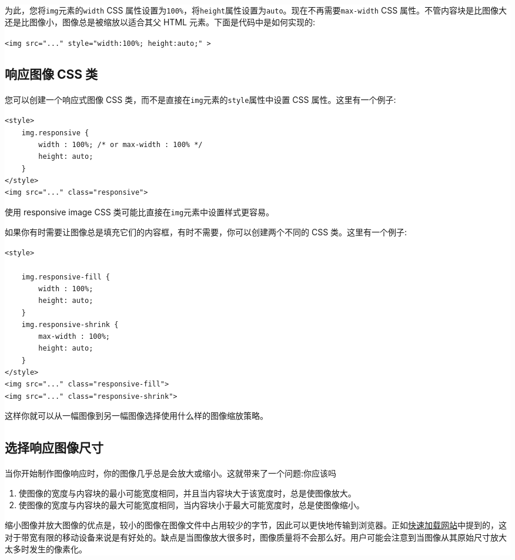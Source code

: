 为此，您将`img`元素的`width` CSS 属性设置为`100%`，将`height`属性设置为`auto`。现在不再需要`max-width` CSS 属性。不管内容块是比图像大还是比图像小，图像总是被缩放以适合其父 HTML 元素。下面是代码中是如何实现的:

```
<img src="..." style="width:100%; height:auto;" >

```

## 响应图像 CSS 类

您可以创建一个响应式图像 CSS 类，而不是直接在`img`元素的`style`属性中设置 CSS 属性。这里有一个例子:

```
<style>
    img.responsive {
        width : 100%; /* or max-width : 100% */
        height: auto; 
    }
</style>
<img src="..." class="responsive">    

```

使用 responsive image CSS 类可能比直接在`img`元素中设置样式更容易。

如果你有时需要让图像总是填充它们的内容框，有时不需要，你可以创建两个不同的 CSS 类。这里有一个例子:

```
<style>

    img.responsive-fill {
        width : 100%;
        height: auto;
    }
    img.responsive-shrink {
        max-width : 100%;
        height: auto;
    }
</style>
<img src="..." class="responsive-fill">
<img src="..." class="responsive-shrink">

```

这样你就可以从一幅图像到另一幅图像选择使用什么样的图像缩放策略。

## 选择响应图像尺寸

当你开始制作图像响应时，你的图像几乎总是会放大或缩小。这就带来了一个问题:你应该吗

1.  使图像的宽度与内容块的最小可能宽度相同，并且当内容块大于该宽度时，总是使图像放大。
2.  使图像的宽度与内容块的最大可能宽度相同，当内容块小于最大可能宽度时，总是使图像缩小。

缩小图像并放大图像的优点是，较小的图像在图像文件中占用较少的字节，因此可以更快地传输到浏览器。正如[快速加载网站](/responsive-mobile-friendly-web-design/fast-loading-websites.html)中提到的，这对于带宽有限的移动设备来说是有好处的。缺点是当图像放大很多时，图像质量将不会那么好。用户可能会注意到当图像从其原始尺寸放大太多时发生的像素化。
